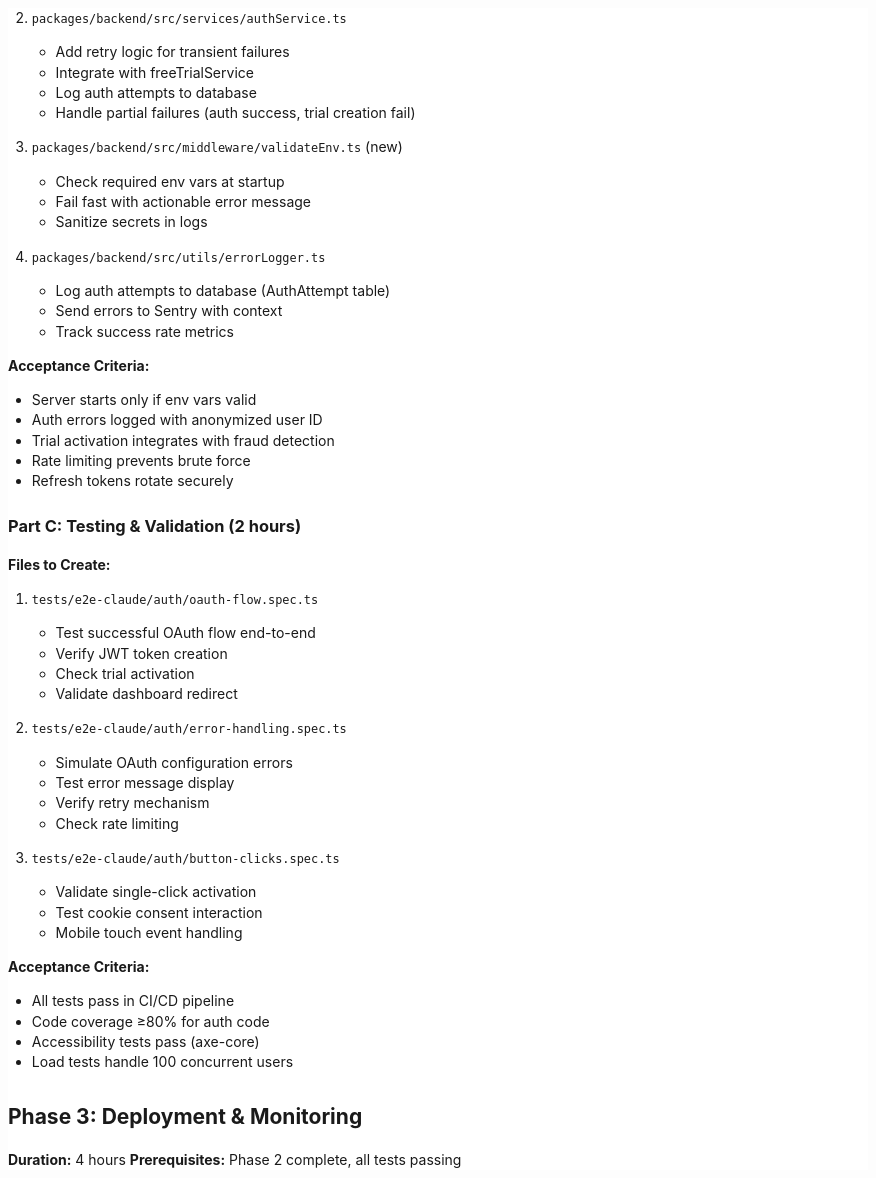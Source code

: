 2. `packages/backend/src/services/authService.ts`
   - Add retry logic for transient failures
   - Integrate with freeTrialService
   - Log auth attempts to database
   - Handle partial failures (auth success, trial creation fail)

3. `packages/backend/src/middleware/validateEnv.ts` (new)
   - Check required env vars at startup
   - Fail fast with actionable error message
   - Sanitize secrets in logs

4. `packages/backend/src/utils/errorLogger.ts`
   - Log auth attempts to database (AuthAttempt table)
   - Send errors to Sentry with context
   - Track success rate metrics

**Acceptance Criteria:**
- Server starts only if env vars valid
- Auth errors logged with anonymized user ID
- Trial activation integrates with fraud detection
- Rate limiting prevents brute force
- Refresh tokens rotate securely

### Part C: Testing & Validation (2 hours)

**Files to Create:**
1. `tests/e2e-claude/auth/oauth-flow.spec.ts`
   - Test successful OAuth flow end-to-end
   - Verify JWT token creation
   - Check trial activation
   - Validate dashboard redirect

2. `tests/e2e-claude/auth/error-handling.spec.ts`
   - Simulate OAuth configuration errors
   - Test error message display
   - Verify retry mechanism
   - Check rate limiting

3. `tests/e2e-claude/auth/button-clicks.spec.ts`
   - Validate single-click activation
   - Test cookie consent interaction
   - Mobile touch event handling

**Acceptance Criteria:**
- All tests pass in CI/CD pipeline
- Code coverage ≥80% for auth code
- Accessibility tests pass (axe-core)
- Load tests handle 100 concurrent users

## Phase 3: Deployment & Monitoring

**Duration:** 4 hours
**Prerequisites:** Phase 2 complete, all tests passing
